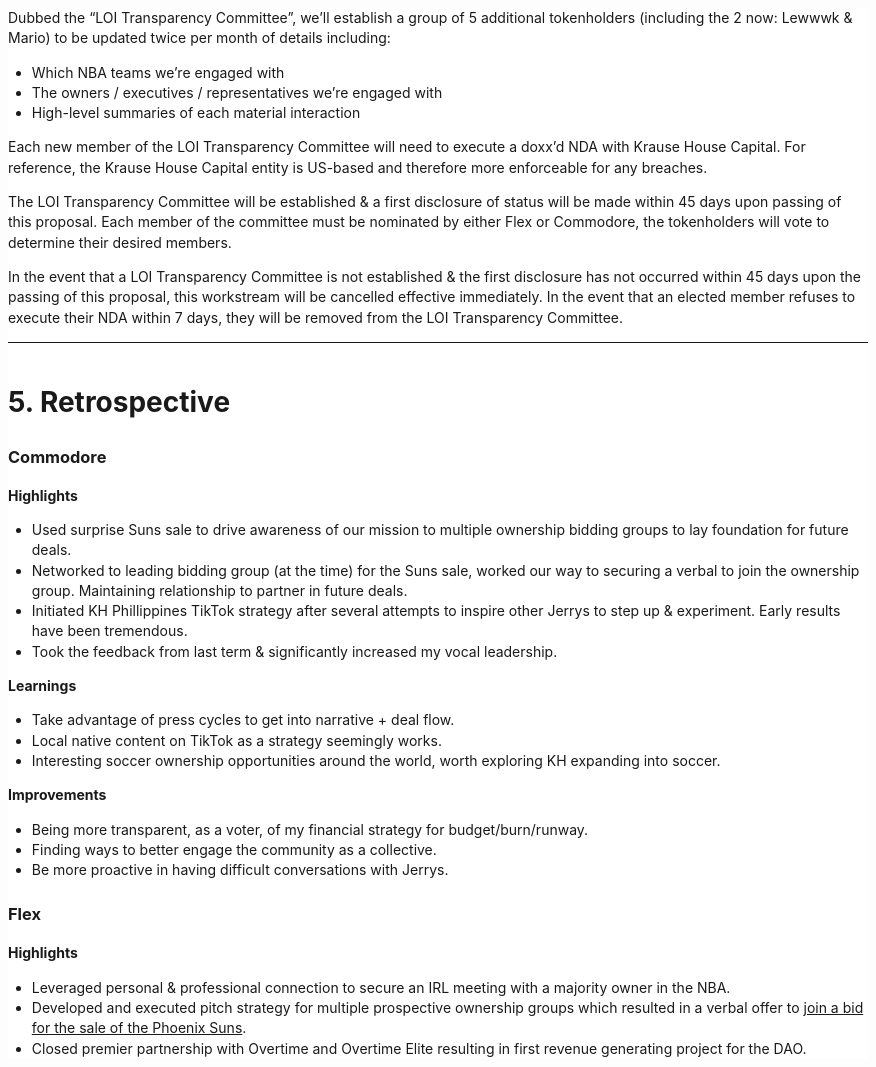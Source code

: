 Dubbed the “LOI Transparency Committee”, we’ll establish a group of 5 additional tokenholders (including the 2 now: Lewwwk & Mario) to be updated twice per month of details including:

- Which NBA teams we’re engaged with
- The owners / executives / representatives we’re engaged with
- High-level summaries of each material interaction

Each new member of the LOI Transparency Committee will need to execute a doxx’d NDA with Krause House Capital. For reference, the Krause House Capital entity is US-based and therefore more enforceable for any breaches. 

The LOI Transparency Committee will be established & a first disclosure of status will be made within 45 days upon passing of this proposal. Each member of the committee must be nominated by either Flex or Commodore, the tokenholders will vote to determine their desired members.

In the event that a LOI Transparency Committee is not established & the first disclosure has not occurred within 45 days upon the passing of this proposal, this workstream will be cancelled effective immediately. In the event that an elected member refuses to execute their NDA within 7 days, they will be removed from the LOI Transparency Committee.

---

# 5. Retrospective

### Commodore

**Highlights**

- Used surprise Suns sale to drive awareness of our mission to multiple ownership bidding groups to lay foundation for future deals.
- Networked to leading bidding group (at the time) for the Suns sale, worked our way to securing a verbal to join the ownership group. Maintaining relationship to partner in future deals.
- Initiated KH Phillippines TikTok strategy after several attempts to inspire other Jerrys to step up & experiment. Early results have been tremendous.
- Took the feedback from last term & significantly increased my vocal leadership.

**Learnings**

- Take advantage of press cycles to get into narrative + deal flow.
- Local native content on TikTok as a strategy seemingly works.
- Interesting soccer ownership opportunities around the world, worth exploring KH expanding into soccer.

**Improvements**

- Being more transparent, as a voter, of my financial strategy for budget/burn/runway.
- Finding ways to better engage the community as a collective.
- Be more proactive in having difficult conversations with Jerrys.

### Flex

**Highlights**

- Leveraged personal & professional connection to secure an IRL meeting with a majority owner in the NBA.
- Developed and executed pitch strategy for multiple prospective ownership groups which resulted in a verbal offer to [join a bid for the sale of the Phoenix Suns](https://krausehouse.mirror.xyz/JUKeloohXfbbbFKad8nKw717sRYlylHwVrpncLFaiSE).
- Closed premier partnership with Overtime and Overtime Elite resulting in first revenue generating project for the DAO.
